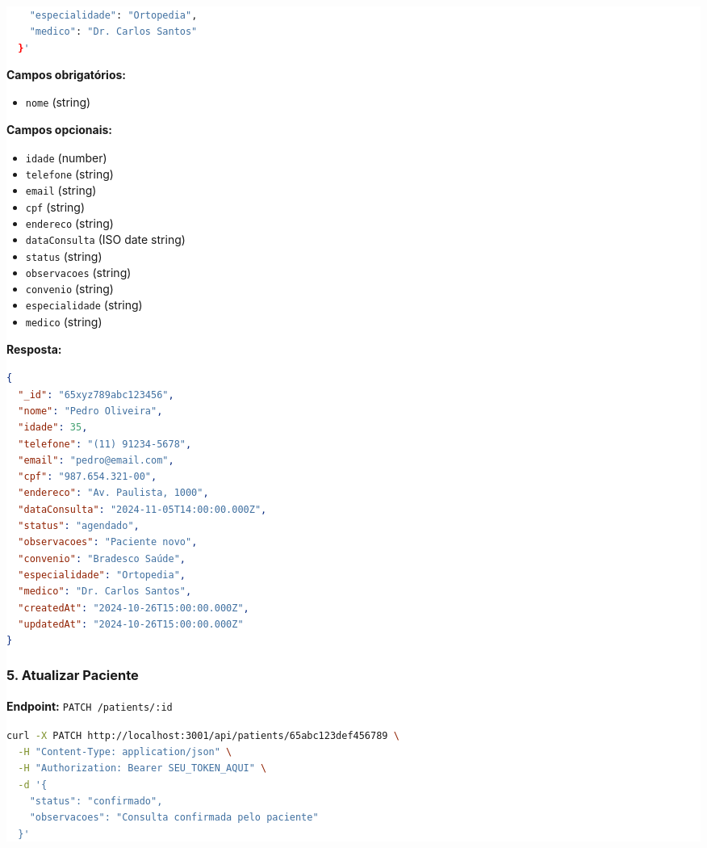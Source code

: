 ```bash
    "especialidade": "Ortopedia",
    "medico": "Dr. Carlos Santos"
  }'
```

**Campos obrigatórios:**
- `nome` (string)

**Campos opcionais:**
- `idade` (number)
- `telefone` (string)
- `email` (string)
- `cpf` (string)
- `endereco` (string)
- `dataConsulta` (ISO date string)
- `status` (string)
- `observacoes` (string)
- `convenio` (string)
- `especialidade` (string)
- `medico` (string)

**Resposta:**
```json
{
  "_id": "65xyz789abc123456",
  "nome": "Pedro Oliveira",
  "idade": 35,
  "telefone": "(11) 91234-5678",
  "email": "pedro@email.com",
  "cpf": "987.654.321-00",
  "endereco": "Av. Paulista, 1000",
  "dataConsulta": "2024-11-05T14:00:00.000Z",
  "status": "agendado",
  "observacoes": "Paciente novo",
  "convenio": "Bradesco Saúde",
  "especialidade": "Ortopedia",
  "medico": "Dr. Carlos Santos",
  "createdAt": "2024-10-26T15:00:00.000Z",
  "updatedAt": "2024-10-26T15:00:00.000Z"
}
```

### 5. Atualizar Paciente

**Endpoint:** `PATCH /patients/:id`

```bash
curl -X PATCH http://localhost:3001/api/patients/65abc123def456789 \
  -H "Content-Type: application/json" \
  -H "Authorization: Bearer SEU_TOKEN_AQUI" \
  -d '{
    "status": "confirmado",
    "observacoes": "Consulta confirmada pelo paciente"
  }'
```
